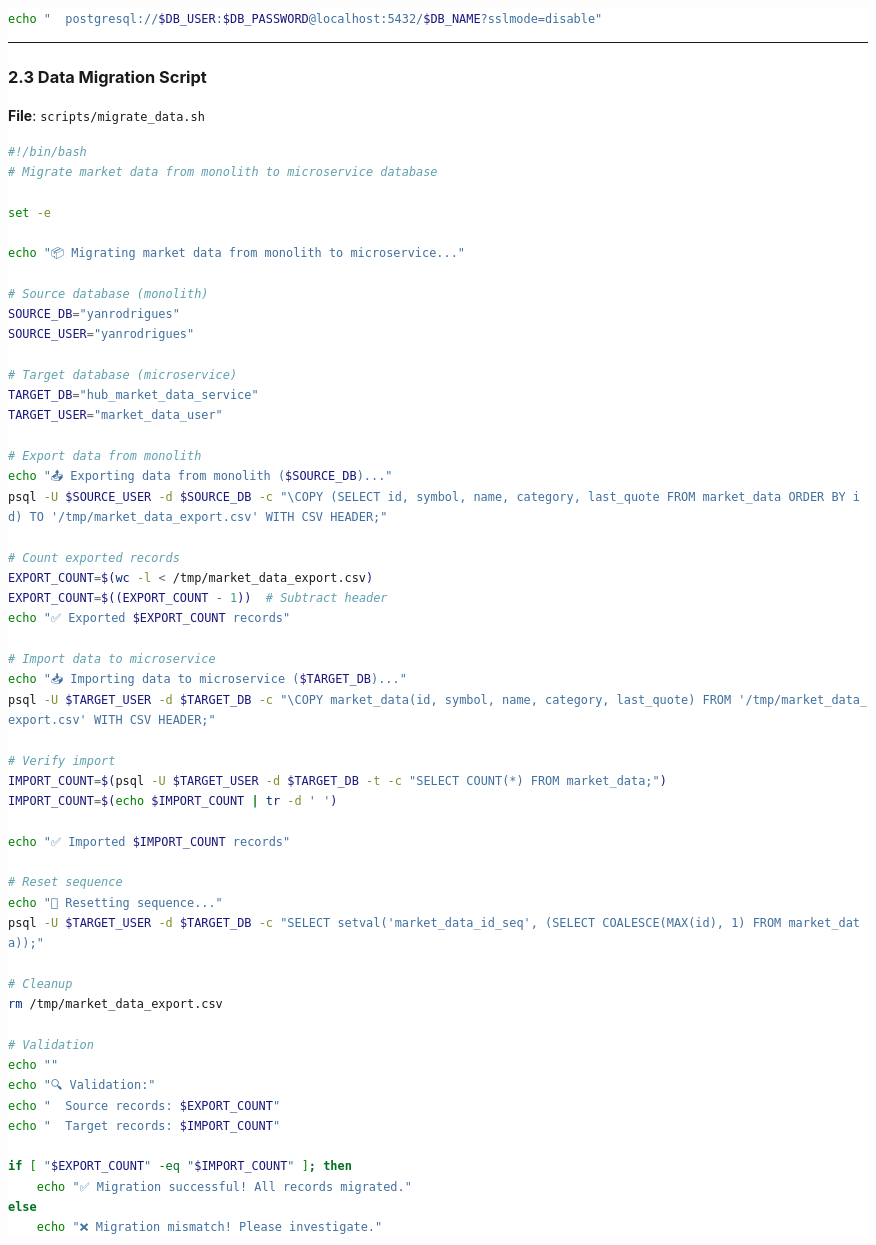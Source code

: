 ```bash
echo "  postgresql://$DB_USER:$DB_PASSWORD@localhost:5432/$DB_NAME?sslmode=disable"
```

---

### 2.3 Data Migration Script

**File**: `scripts/migrate_data.sh`

```bash
#!/bin/bash
# Migrate market data from monolith to microservice database

set -e

echo "📦 Migrating market data from monolith to microservice..."

# Source database (monolith)
SOURCE_DB="yanrodrigues"
SOURCE_USER="yanrodrigues"

# Target database (microservice)
TARGET_DB="hub_market_data_service"
TARGET_USER="market_data_user"

# Export data from monolith
echo "📤 Exporting data from monolith ($SOURCE_DB)..."
psql -U $SOURCE_USER -d $SOURCE_DB -c "\COPY (SELECT id, symbol, name, category, last_quote FROM market_data ORDER BY id) TO '/tmp/market_data_export.csv' WITH CSV HEADER;"

# Count exported records
EXPORT_COUNT=$(wc -l < /tmp/market_data_export.csv)
EXPORT_COUNT=$((EXPORT_COUNT - 1))  # Subtract header
echo "✅ Exported $EXPORT_COUNT records"

# Import data to microservice
echo "📥 Importing data to microservice ($TARGET_DB)..."
psql -U $TARGET_USER -d $TARGET_DB -c "\COPY market_data(id, symbol, name, category, last_quote) FROM '/tmp/market_data_export.csv' WITH CSV HEADER;"

# Verify import
IMPORT_COUNT=$(psql -U $TARGET_USER -d $TARGET_DB -t -c "SELECT COUNT(*) FROM market_data;")
IMPORT_COUNT=$(echo $IMPORT_COUNT | tr -d ' ')

echo "✅ Imported $IMPORT_COUNT records"

# Reset sequence
echo "🔄 Resetting sequence..."
psql -U $TARGET_USER -d $TARGET_DB -c "SELECT setval('market_data_id_seq', (SELECT COALESCE(MAX(id), 1) FROM market_data));"

# Cleanup
rm /tmp/market_data_export.csv

# Validation
echo ""
echo "🔍 Validation:"
echo "  Source records: $EXPORT_COUNT"
echo "  Target records: $IMPORT_COUNT"

if [ "$EXPORT_COUNT" -eq "$IMPORT_COUNT" ]; then
    echo "✅ Migration successful! All records migrated."
else
    echo "❌ Migration mismatch! Please investigate."
```